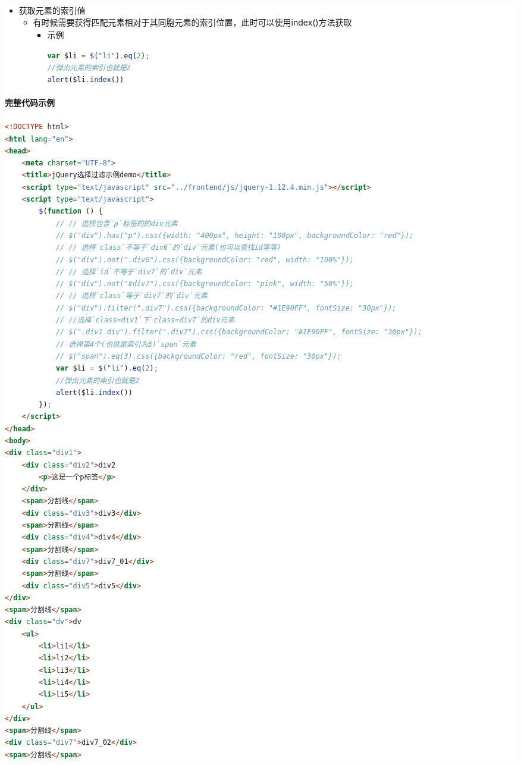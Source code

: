 * 获取元素的索引值
    * 有时候需要获得匹配元素相对于其同胞元素的索引位置，此时可以使用index()方法获取
        * 示例
            ```javascript
            var $li = $("li").eq(2);
            //弹出元素的索引也就是2
            alert($li.index())
            ```
#### 完整代码示例
```html
<!DOCTYPE html>
<html lang="en">
<head>
    <meta charset="UTF-8">
    <title>jQuery选择过滤示例demo</title>
    <script type="text/javascript" src="../frontend/js/jquery-1.12.4.min.js"></script>
    <script type="text/javascript">
        $(function () {
            // // 选择包含`p`标签的的div元素
            // $("div").has("p").css({width: "400px", height: "100px", backgroundColor: "red"});
            // // 选择`class`不等于`div6`的`div`元素(也可以查找id等等)
            // $("div").not(".div6").css({backgroundColor: "red", width: "100%"});
            // // 选择`id`不等于`div7`的`div`元素
            // $("div").not("#div7").css({backgroundColor: "pink", width: "50%"});
            // // 选择`class`等于`div7`的`div`元素
            // $("div").filter(".div7").css({backgroundColor: "#1E90FF", fontSize: "30px"});
            // //选择`class=div1`下`class=div7`的div元素
            // $(".div1 div").filter(".div7").css({backgroundColor: "#1E90FF", fontSize: "30px"});
            // 选择第4个(也就是索引为3)`span`元素
            // $("span").eq(3).css({backgroundColor: "red", fontSize: "30px"});
            var $li = $("li").eq(2);
            //弹出元素的索引也就是2
            alert($li.index())
        });
    </script>
</head>
<body>
<div class="div1">
    <div class="div2">div2
        <p>这是一个p标签</p>
    </div>
    <span>分割线</span>
    <div class="div3">div3</div>
    <span>分割线</span>
    <div class="div4">div4</div>
    <span>分割线</span>
    <div class="div7">div7_01</div>
    <span>分割线</span>
    <div class="div5">div5</div>
</div>
<span>分割线</span>
<div class="dv">dv
    <ul>
        <li>li1</li>
        <li>li2</li>
        <li>li3</li>
        <li>li4</li>
        <li>li5</li>
    </ul>
</div>
<span>分割线</span>
<div class="div7">div7_02</div>
<span>分割线</span>
```